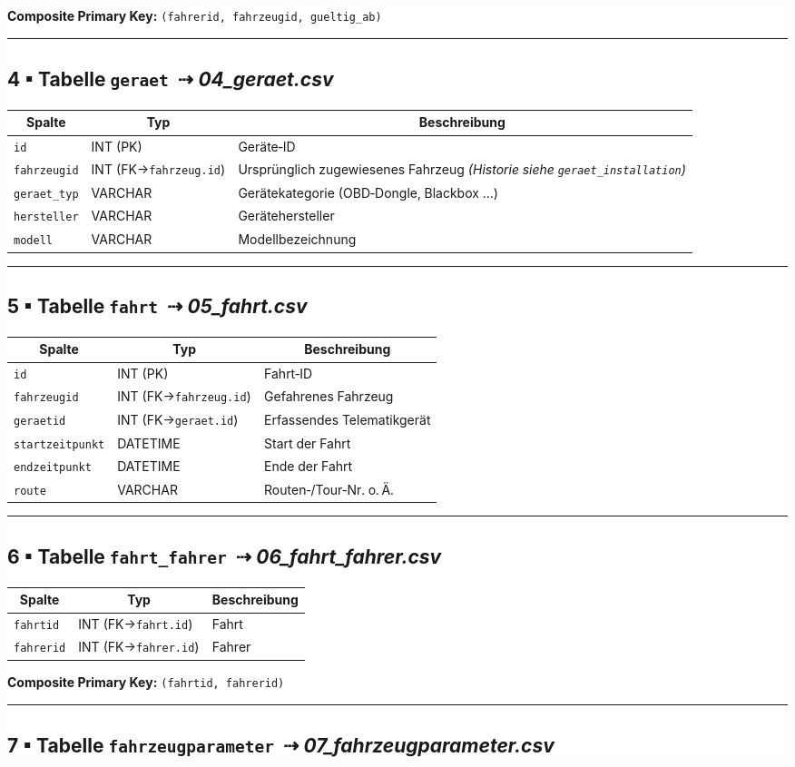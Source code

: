 **Composite Primary Key:** `(fahrerid, fahrzeugid, gueltig_ab)`

---

## 4 ▪ Tabelle `geraet`  ⇢ *04_geraet.csv*

| Spalte | Typ | Beschreibung |
|---------|-----|--------------|
| `id` | INT (PK) | Geräte‑ID |
| `fahrzeugid` | INT (FK→`fahrzeug.id`) | Ursprünglich zugewiesenes Fahrzeug *(Historie siehe `geraet_installation`)* |
| `geraet_typ` | VARCHAR | Gerätekategorie (OBD‑Dongle, Blackbox …) |
| `hersteller` | VARCHAR | Gerätehersteller |
| `modell` | VARCHAR | Modellbezeichnung |

---

## 5 ▪ Tabelle `fahrt`  ⇢ *05_fahrt.csv*

| Spalte | Typ | Beschreibung |
|---------|-----|--------------|
| `id` | INT (PK) | Fahrt‑ID |
| `fahrzeugid` | INT (FK→`fahrzeug.id`) | Gefahrenes Fahrzeug |
| `geraetid` | INT (FK→`geraet.id`) | Erfassendes Telematikgerät |
| `startzeitpunkt` | DATETIME | Start der Fahrt |
| `endzeitpunkt` | DATETIME | Ende der Fahrt |
| `route` | VARCHAR | Routen‑/Tour‑Nr. o. Ä. |

---

## 6 ▪ Tabelle `fahrt_fahrer`  ⇢ *06_fahrt_fahrer.csv*

| Spalte | Typ | Beschreibung |
|---------|-----|--------------|
| `fahrtid` | INT (FK→`fahrt.id`) | Fahrt |
| `fahrerid` | INT (FK→`fahrer.id`) | Fahrer |

**Composite Primary Key:** `(fahrtid, fahrerid)`

---

## 7 ▪ Tabelle `fahrzeugparameter`  ⇢ *07_fahrzeugparameter.csv*
